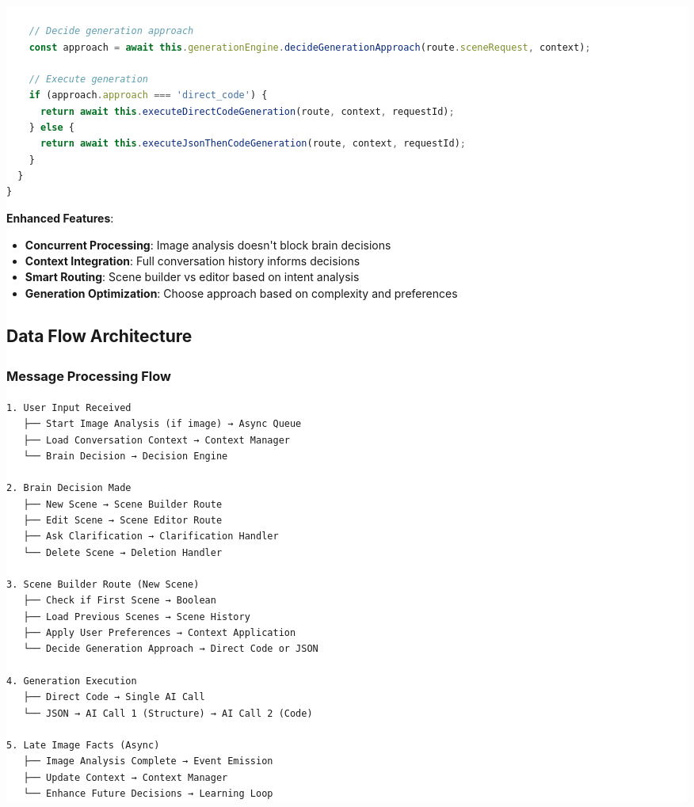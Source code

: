 ```typescript
    
    // Decide generation approach
    const approach = await this.generationEngine.decideGenerationApproach(route.sceneRequest, context);
    
    // Execute generation
    if (approach.approach === 'direct_code') {
      return await this.executeDirectCodeGeneration(route, context, requestId);
    } else {
      return await this.executeJsonThenCodeGeneration(route, context, requestId);
    }
  }
}
```

**Enhanced Features**:
- **Concurrent Processing**: Image analysis doesn't block brain decisions
- **Context Integration**: Full conversation history informs decisions
- **Smart Routing**: Scene builder vs editor based on intent analysis
- **Generation Optimization**: Choose approach based on complexity and preferences

## Data Flow Architecture

### Message Processing Flow

```
1. User Input Received
   ├── Start Image Analysis (if image) → Async Queue
   ├── Load Conversation Context → Context Manager
   └── Brain Decision → Decision Engine

2. Brain Decision Made
   ├── New Scene → Scene Builder Route
   ├── Edit Scene → Scene Editor Route  
   ├── Ask Clarification → Clarification Handler
   └── Delete Scene → Deletion Handler

3. Scene Builder Route (New Scene)
   ├── Check if First Scene → Boolean
   ├── Load Previous Scenes → Scene History
   ├── Apply User Preferences → Context Application
   └── Decide Generation Approach → Direct Code or JSON

4. Generation Execution
   ├── Direct Code → Single AI Call
   └── JSON → AI Call 1 (Structure) → AI Call 2 (Code)

5. Late Image Facts (Async)
   ├── Image Analysis Complete → Event Emission
   ├── Update Context → Context Manager
   └── Enhance Future Decisions → Learning Loop
```
